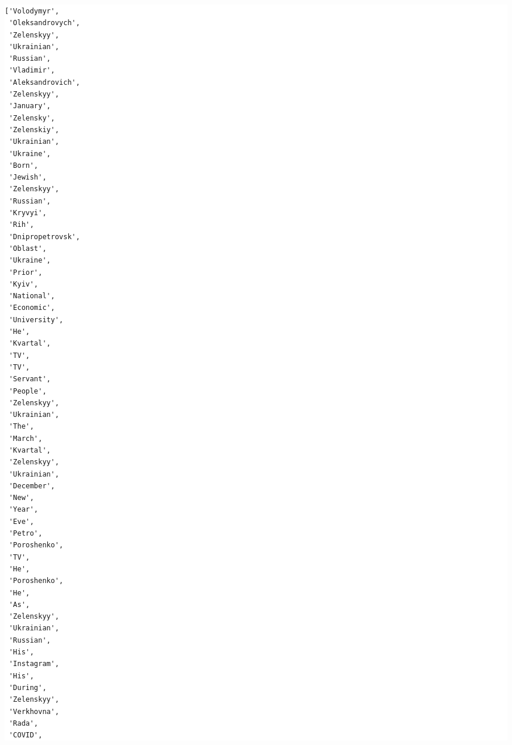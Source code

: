 


    ['Volodymyr',
     'Oleksandrovych',
     'Zelenskyy',
     'Ukrainian',
     'Russian',
     'Vladimir',
     'Aleksandrovich',
     'Zelenskyy',
     'January',
     'Zelensky',
     'Zelenskiy',
     'Ukrainian',
     'Ukraine',
     'Born',
     'Jewish',
     'Zelenskyy',
     'Russian',
     'Kryvyi',
     'Rih',
     'Dnipropetrovsk',
     'Oblast',
     'Ukraine',
     'Prior',
     'Kyiv',
     'National',
     'Economic',
     'University',
     'He',
     'Kvartal',
     'TV',
     'TV',
     'Servant',
     'People',
     'Zelenskyy',
     'Ukrainian',
     'The',
     'March',
     'Kvartal',
     'Zelenskyy',
     'Ukrainian',
     'December',
     'New',
     'Year',
     'Eve',
     'Petro',
     'Poroshenko',
     'TV',
     'He',
     'Poroshenko',
     'He',
     'As',
     'Zelenskyy',
     'Ukrainian',
     'Russian',
     'His',
     'Instagram',
     'His',
     'During',
     'Zelenskyy',
     'Verkhovna',
     'Rada',
     'COVID',